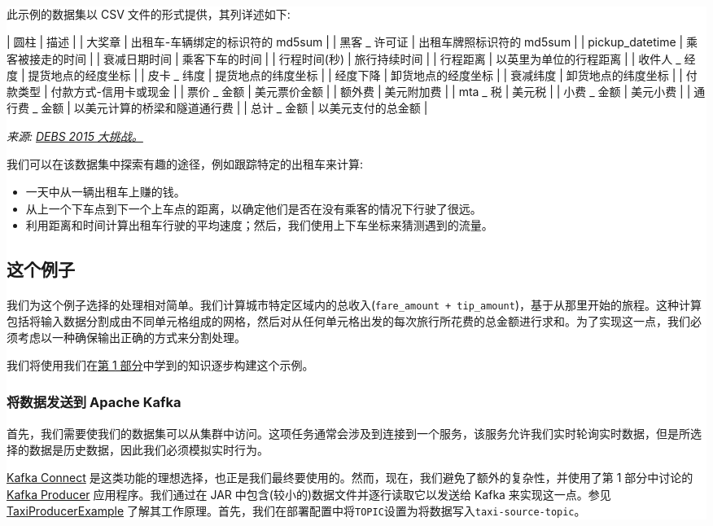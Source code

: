 此示例的数据集以 CSV 文件的形式提供，其列详述如下:

| 圆柱 | 描述 |
| 大奖章 | 出租车-车辆绑定的标识符的 md5sum |
| 黑客 _ 许可证 | 出租车牌照标识符的 md5sum |
| pickup_datetime | 乘客被接走的时间 |
| 衰减日期时间 | 乘客下车的时间 |
| 行程时间(秒) | 旅行持续时间 |
| 行程距离 | 以英里为单位的行程距离 |
| 收件人 _ 经度 | 提货地点的经度坐标 |
| 皮卡 _ 纬度 | 提货地点的纬度坐标 |
| 经度下降 | 卸货地点的经度坐标 |
| 衰减纬度 | 卸货地点的纬度坐标 |
| 付款类型 | 付款方式-信用卡或现金 |
| 票价 _ 金额 | 美元票价金额 |
| 额外费 | 美元附加费 |
| mta _ 税 | 美元税 |
| 小费 _ 金额 | 美元小费 |
| 通行费 _ 金额 | 以美元计算的桥梁和隧道通行费 |
| 总计 _ 金额 | 以美元支付的总金额 |

*来源: [DEBS 2015 大挑战。](http://www.debs2015.org/call-grand-challenge.html)*

我们可以在该数据集中探索有趣的途径，例如跟踪特定的出租车来计算:

*   一天中从一辆出租车上赚的钱。
*   从上一个下车点到下一个上车点的距离，以确定他们是否在没有乘客的情况下行驶了很远。
*   利用距离和时间计算出租车行驶的平均速度；然后，我们使用上下车坐标来猜测遇到的流量。

## 这个例子

我们为这个例子选择的处理相对简单。我们计算城市特定区域内的总收入(`fare_amount + tip_amount`)，基于从那里开始的旅程。这种计算包括将输入数据分割成由不同单元格组成的网格，然后对从任何单元格出发的每次旅行所花费的总金额进行求和。为了实现这一点，我们必须考虑以一种确保输出正确的方式来分割处理。

我们将使用我们在[第 1 部分](https://developers.redhat.com/blog/?p=599817)中学到的知识逐步构建这个示例。

### 将数据发送到 Apache Kafka

首先，我们需要使我们的数据集可以从集群中访问。这项任务通常会涉及到连接到一个服务，该服务允许我们实时轮询实时数据，但是所选择的数据是历史数据，因此我们必须模拟实时行为。

[Kafka Connect](https://kafka.apache.org/documentation.html#connect) 是这类功能的理想选择，也正是我们最终要使用的。然而，现在，我们避免了额外的复杂性，并使用了第 1 部分中讨论的 [Kafka Producer](https://kafka.apache.org/documentation.html#producerapi) 应用程序。我们通过在 JAR 中包含(较小的)数据文件并逐行读取它以发送给 Kafka 来实现这一点。参见 [TaxiProducerExample](https://github.com/adam-cattermole/strimzi-lab/tree/add-taxi-example/taxi-example/taxi-producer/src/main/java/io/strimzi/TaxiProducerExample.java) 了解其工作原理。首先，我们在部署配置中将`TOPIC`设置为将数据写入`taxi-source-topic`。
